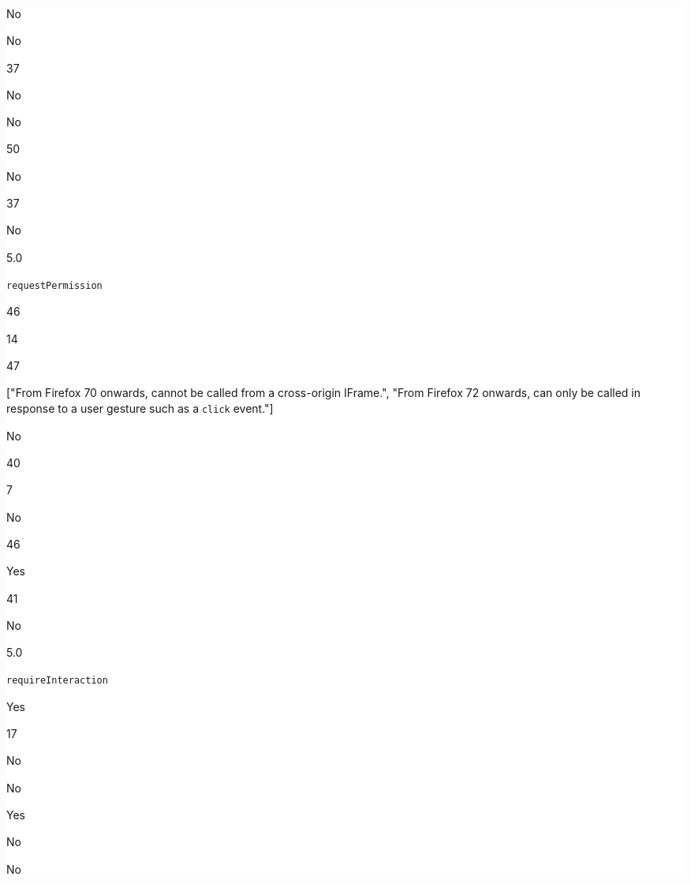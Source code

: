 No

No

37

No

No

50

No

37

No

5.0

`requestPermission`

46

14

47

\["From Firefox 70 onwards, cannot be called from a cross-origin IFrame.", "From Firefox 72 onwards, can only be called in response to a user gesture such as a `click` event."\]

No

40

7

No

46

Yes

41

No

5.0

`requireInteraction`

Yes

17

No

No

Yes

No

No
